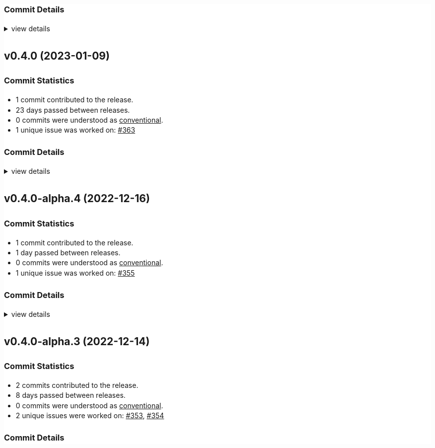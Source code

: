 ### Commit Details

<csr-read-only-do-not-edit/>

<details><summary>view details</summary></details>

## v0.4.0 (2023-01-09)

### Commit Statistics

<csr-read-only-do-not-edit/>

 - 1 commit contributed to the release.
 - 23 days passed between releases.
 - 0 commits were understood as [conventional](https://www.conventionalcommits.org).
 - 1 unique issue was worked on: [#363](https://github.com/connorsmith256/wasmcloud/issues/363)

### Commit Details

<csr-read-only-do-not-edit/>

<details><summary>view details</summary></details>

## v0.4.0-alpha.4 (2022-12-16)

### Commit Statistics

<csr-read-only-do-not-edit/>

 - 1 commit contributed to the release.
 - 1 day passed between releases.
 - 0 commits were understood as [conventional](https://www.conventionalcommits.org).
 - 1 unique issue was worked on: [#355](https://github.com/connorsmith256/wasmcloud/issues/355)

### Commit Details

<csr-read-only-do-not-edit/>

<details><summary>view details</summary></details>

## v0.4.0-alpha.3 (2022-12-14)

### Commit Statistics

<csr-read-only-do-not-edit/>

 - 2 commits contributed to the release.
 - 8 days passed between releases.
 - 0 commits were understood as [conventional](https://www.conventionalcommits.org).
 - 2 unique issues were worked on: [#353](https://github.com/connorsmith256/wasmcloud/issues/353), [#354](https://github.com/connorsmith256/wasmcloud/issues/354)

### Commit Details
